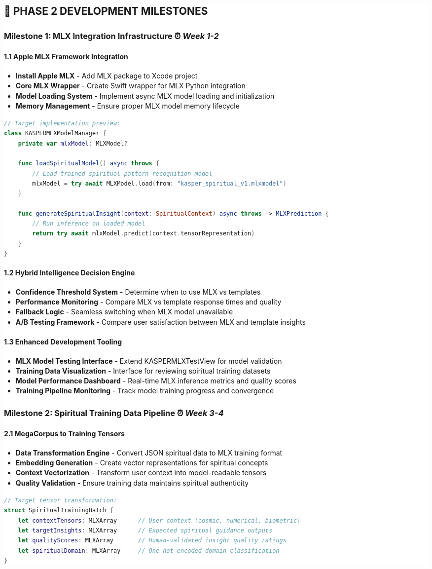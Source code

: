 
## 🧪 PHASE 2 DEVELOPMENT MILESTONES

### **Milestone 1: MLX Integration Infrastructure** ⏰ *Week 1-2*

#### **1.1 Apple MLX Framework Integration**
- **Install Apple MLX** - Add MLX package to Xcode project
- **Core MLX Wrapper** - Create Swift wrapper for MLX Python integration
- **Model Loading System** - Implement async MLX model loading and initialization
- **Memory Management** - Ensure proper MLX model memory lifecycle

```swift
// Target implementation preview:
class KASPERMLXModelManager {
    private var mlxModel: MLXModel?
    
    func loadSpiritualModel() async throws {
        // Load trained spiritual pattern recognition model
        mlxModel = try await MLXModel.load(from: "kasper_spiritual_v1.mlxmodel")
    }
    
    func generateSpiritualInsight(context: SpiritualContext) async throws -> MLXPrediction {
        // Run inference on loaded model
        return try await mlxModel.predict(context.tensorRepresentation)
    }
}
```

#### **1.2 Hybrid Intelligence Decision Engine**
- **Confidence Threshold System** - Determine when to use MLX vs templates
- **Performance Monitoring** - Compare MLX vs template response times and quality
- **Fallback Logic** - Seamless switching when MLX model unavailable
- **A/B Testing Framework** - Compare user satisfaction between MLX and template insights

#### **1.3 Enhanced Development Tooling**
- **MLX Model Testing Interface** - Extend KASPERMLXTestView for model validation
- **Training Data Visualization** - Interface for reviewing spiritual training datasets
- **Model Performance Dashboard** - Real-time MLX inference metrics and quality scores
- **Training Pipeline Monitoring** - Track model training progress and convergence

### **Milestone 2: Spiritual Training Data Pipeline** ⏰ *Week 3-4*

#### **2.1 MegaCorpus to Training Tensors**
- **Data Transformation Engine** - Convert JSON spiritual data to MLX training format
- **Embedding Generation** - Create vector representations for spiritual concepts
- **Context Vectorization** - Transform user context into model-readable tensors
- **Quality Validation** - Ensure training data maintains spiritual authenticity

```swift
// Target tensor transformation:
struct SpiritualTrainingBatch {
    let contextTensors: MLXArray      // User context (cosmic, numerical, biometric)
    let targetInsights: MLXArray      // Expected spiritual guidance outputs
    let qualityScores: MLXArray       // Human-validated insight quality ratings
    let spiritualDomain: MLXArray     // One-hot encoded domain classification
}
```
